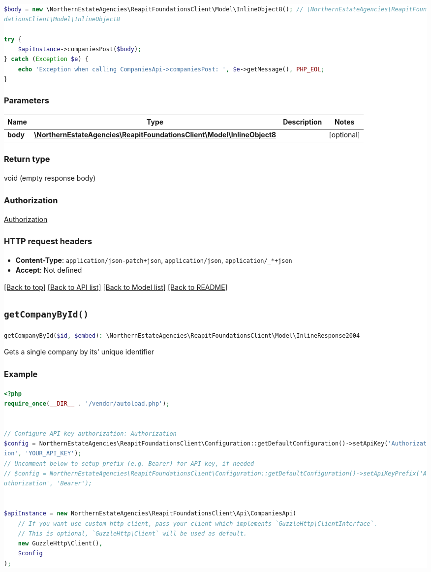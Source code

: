 ```php
$body = new \NorthernEstateAgencies\ReapitFoundationsClient\Model\InlineObject8(); // \NorthernEstateAgencies\ReapitFoundationsClient\Model\InlineObject8

try {
    $apiInstance->companiesPost($body);
} catch (Exception $e) {
    echo 'Exception when calling CompaniesApi->companiesPost: ', $e->getMessage(), PHP_EOL;
}
```

### Parameters

Name | Type | Description  | Notes
------------- | ------------- | ------------- | -------------
 **body** | [**\NorthernEstateAgencies\ReapitFoundationsClient\Model\InlineObject8**](../Model/InlineObject8.md)|  | [optional]

### Return type

void (empty response body)

### Authorization

[Authorization](../../README.md#Authorization)

### HTTP request headers

- **Content-Type**: `application/json-patch+json`, `application/json`, `application/_*+json`
- **Accept**: Not defined

[[Back to top]](#) [[Back to API list]](../../README.md#endpoints)
[[Back to Model list]](../../README.md#models)
[[Back to README]](../../README.md)

## `getCompanyById()`

```php
getCompanyById($id, $embed): \NorthernEstateAgencies\ReapitFoundationsClient\Model\InlineResponse2004
```

Gets a single company by its' unique identifier

### Example

```php
<?php
require_once(__DIR__ . '/vendor/autoload.php');


// Configure API key authorization: Authorization
$config = NorthernEstateAgencies\ReapitFoundationsClient\Configuration::getDefaultConfiguration()->setApiKey('Authorization', 'YOUR_API_KEY');
// Uncomment below to setup prefix (e.g. Bearer) for API key, if needed
// $config = NorthernEstateAgencies\ReapitFoundationsClient\Configuration::getDefaultConfiguration()->setApiKeyPrefix('Authorization', 'Bearer');


$apiInstance = new NorthernEstateAgencies\ReapitFoundationsClient\Api\CompaniesApi(
    // If you want use custom http client, pass your client which implements `GuzzleHttp\ClientInterface`.
    // This is optional, `GuzzleHttp\Client` will be used as default.
    new GuzzleHttp\Client(),
    $config
);
```